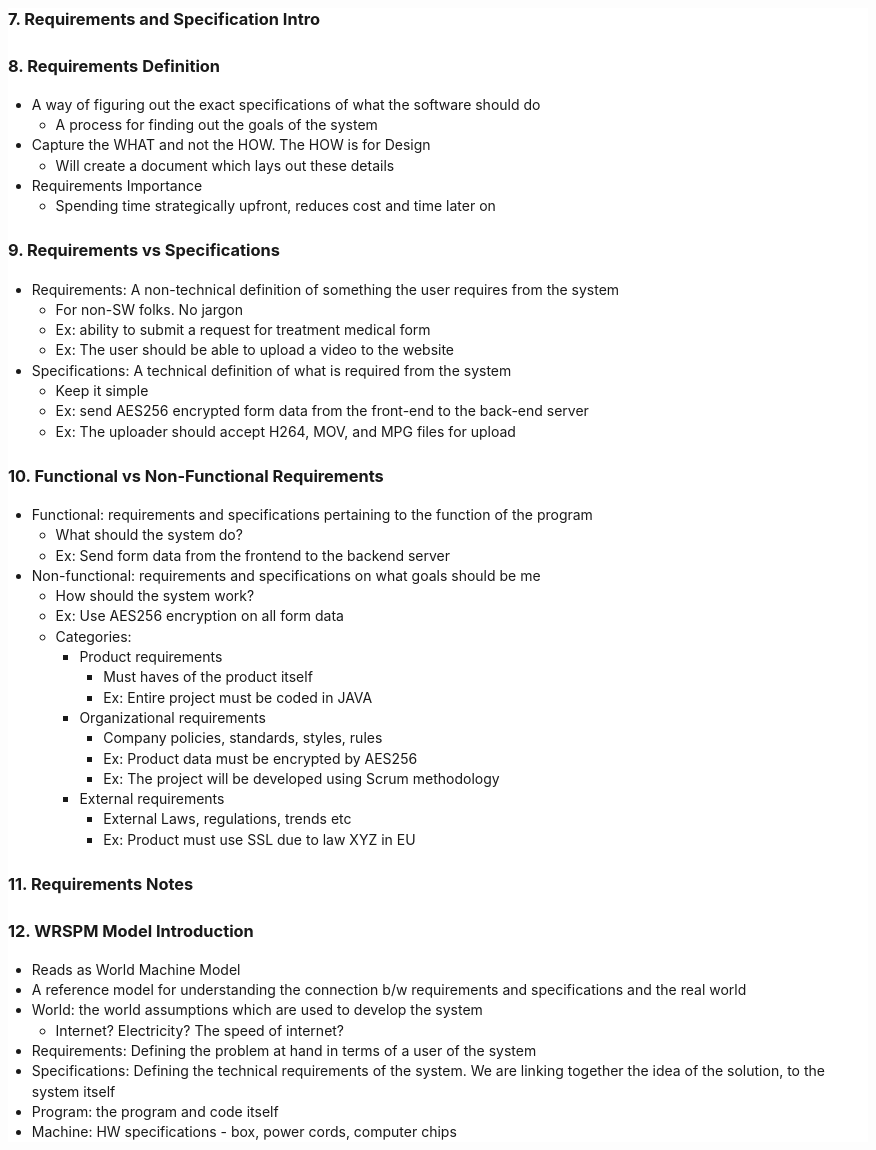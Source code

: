 ### 7. Requirements and Specification Intro

### 8. Requirements Definition
- A way of figuring out the exact specifications of what the software should do
  - A process for finding out the goals of the system
- Capture the WHAT and not the HOW. The HOW is for Design
  - Will create a document which lays out these details
- Requirements Importance
  - Spending time strategically upfront, reduces cost and time later on

### 9. Requirements vs Specifications
- Requirements: A non-technical definition of something the user requires from the system
  - For non-SW folks. No jargon
  - Ex: ability to submit a request for treatment medical form
  - Ex: The user should be able to upload a video to the website
- Specifications: A technical definition of what is required from the system
  - Keep it simple
  - Ex: send AES256 encrypted form data from the front-end to the back-end server
  - Ex: The uploader should accept H264, MOV, and MPG files for upload

### 10. Functional vs Non-Functional Requirements
- Functional: requirements and specifications pertaining to the function of the program
  - What should the system do?
  - Ex: Send form data from the frontend to the backend server
- Non-functional: requirements and specifications on what goals should be me
  - How should the system work?
  - Ex: Use AES256 encryption on all form data
  - Categories:
    - Product requirements
      - Must haves of the product itself
      - Ex: Entire project must be coded in JAVA
    - Organizational requirements
      - Company policies, standards, styles, rules
      - Ex: Product data must be encrypted by AES256
      - Ex: The project will be developed using Scrum methodology
    - External requirements
      - External Laws, regulations, trends etc
      - Ex: Product must use SSL due to law XYZ in EU
  
### 11. Requirements Notes

### 12. WRSPM Model Introduction
- Reads as World Machine Model
- A reference model for understanding the connection b/w requirements and specifications and the real world
- World: the world assumptions which are used to develop the system
  - Internet? Electricity? The speed of internet?
- Requirements: Defining the problem at hand in terms of a user of the system
- Specifications: Defining the technical requirements of the system. We are linking together the idea of the solution, to the system itself
- Program: the program and code itself
- Machine: HW specifications - box, power cords, computer chips

